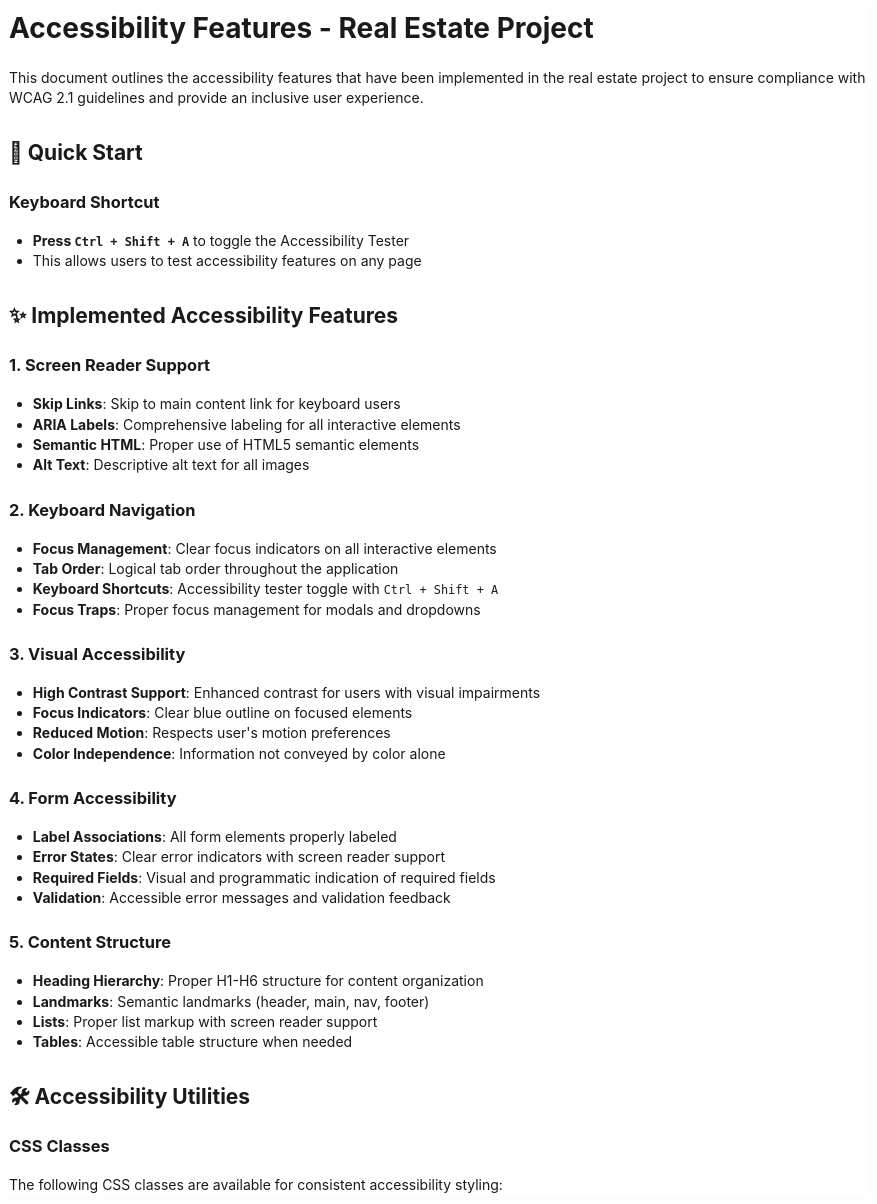 # Accessibility Features - Real Estate Project

This document outlines the accessibility features that have been implemented in the real estate project to ensure compliance with WCAG 2.1 guidelines and provide an inclusive user experience.

## 🚀 Quick Start

### Keyboard Shortcut
- **Press `Ctrl + Shift + A`** to toggle the Accessibility Tester
- This allows users to test accessibility features on any page

## ✨ Implemented Accessibility Features

### 1. Screen Reader Support
- **Skip Links**: Skip to main content link for keyboard users
- **ARIA Labels**: Comprehensive labeling for all interactive elements
- **Semantic HTML**: Proper use of HTML5 semantic elements
- **Alt Text**: Descriptive alt text for all images

### 2. Keyboard Navigation
- **Focus Management**: Clear focus indicators on all interactive elements
- **Tab Order**: Logical tab order throughout the application
- **Keyboard Shortcuts**: Accessibility tester toggle with `Ctrl + Shift + A`
- **Focus Traps**: Proper focus management for modals and dropdowns

### 3. Visual Accessibility
- **High Contrast Support**: Enhanced contrast for users with visual impairments
- **Focus Indicators**: Clear blue outline on focused elements
- **Reduced Motion**: Respects user's motion preferences
- **Color Independence**: Information not conveyed by color alone

### 4. Form Accessibility
- **Label Associations**: All form elements properly labeled
- **Error States**: Clear error indicators with screen reader support
- **Required Fields**: Visual and programmatic indication of required fields
- **Validation**: Accessible error messages and validation feedback

### 5. Content Structure
- **Heading Hierarchy**: Proper H1-H6 structure for content organization
- **Landmarks**: Semantic landmarks (header, main, nav, footer)
- **Lists**: Proper list markup with screen reader support
- **Tables**: Accessible table structure when needed

## 🛠️ Accessibility Utilities

### CSS Classes
The following CSS classes are available for consistent accessibility styling:

